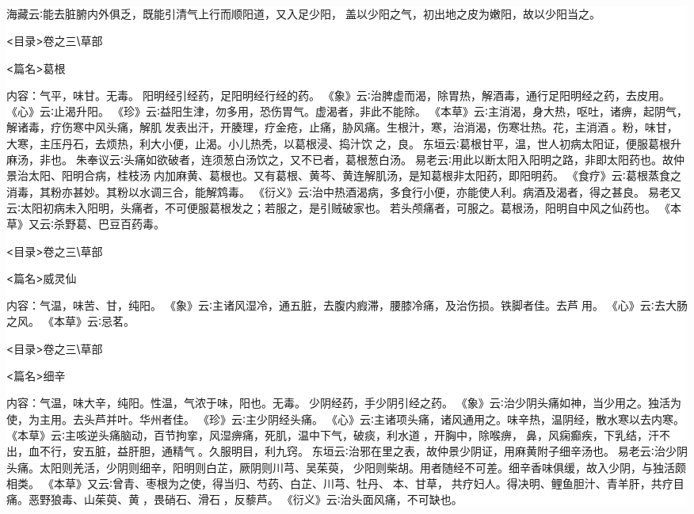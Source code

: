 海藏云∶能去脏腑内外俱乏，既能引清气上行而顺阳道，又入足少阳， 
盖以少阳之气，初出地之皮为嫩阳，故以少阳当之。 



<目录>卷之三\草部

<篇名>葛根

内容：气平，味甘。无毒。 
阳明经引经药，足阳明经行经的药。 
《象》云∶治脾虚而渴，除胃热，解酒毒，通行足阳明经之药，去皮用。 
《心》云∶止渴升阳。 
《珍》云∶益阳生津，勿多用，恐伤胃气。虚渴者，非此不能除。 
《本草》云∶主消渴，身大热，呕吐，诸痹，起阴气，解诸毒，疗伤寒中风头痛，解肌 
发表出汗，开腠理，疗金疮，止痛，胁风痛。生根汁，寒，治消渴，伤寒壮热。花，主消酒 
。粉，味甘，大寒，主压丹石，去烦热，利大小便，止渴。小儿热秃，以葛根浸、捣汁饮 
之，良。 
东垣云∶葛根甘平，温，世人初病太阳证，便服葛根升麻汤，非也。 
朱奉议云∶头痛如欲破者，连须葱白汤饮之，又不已者，葛根葱白汤。 
易老云∶用此以断太阳入阳明之路，非即太阳药也。故仲景治太阳、阳明合病，桂枝汤 
内加麻黄、葛根也。又有葛根、黄芩、黄连解肌汤，是知葛根非太阳药，即阳明药。 
《食疗》云∶葛根蒸食之消毒，其粉亦甚妙。其粉以水调三合，能解鸩毒。 
《衍义》云∶治中热酒渴病，多食行小便，亦能使人利。病酒及渴者，得之甚良。 
易老又云∶太阳初病未入阳明，头痛者，不可便服葛根发之；若服之，是引贼破家也。 
若头颅痛者，可服之。葛根汤，阳明自中风之仙药也。 
《本草》又云∶杀野葛、巴豆百药毒。 



<目录>卷之三\草部

<篇名>威灵仙

内容：气温，味苦、甘，纯阳。 
《象》云∶主诸风湿冷，通五脏，去腹内瘕滞，腰膝冷痛，及治伤损。铁脚者佳。去芦 
用。 
《心》云∶去大肠之风。 
《本草》云∶忌茗。 



<目录>卷之三\草部

<篇名>细辛

内容：气温，味大辛，纯阳。性温，气浓于味，阳也。无毒。 
少阴经药，手少阴引经之药。 
《象》云∶治少阴头痛如神，当少用之。独活为使，为主用。去头芦并叶。华州者佳。 
《珍》云∶主少阴经头痛。 
《心》云∶主诸项头痛，诸风通用之。味辛热，温阴经，散水寒以去内寒。 
《本草》云∶主咳逆头痛脑动，百节拘挛，风湿痹痛，死肌，温中下气，破痰，利水道 
，开胸中，除喉痹， 鼻，风痫癫疾，下乳结，汗不出，血不行，安五脏，益肝胆，通精气 
。久服明目，利九窍。 
东垣云∶治邪在里之表，故仲景少阴证，用麻黄附子细辛汤也。 
易老云∶治少阴头痛。太阳则羌活，少阴则细辛，阳明则白芷，厥阴则川芎、吴茱萸， 
少阳则柴胡。用者随经不可差。细辛香味俱缓，故入少阴，与独活颇相类。 
《本草》又云∶曾青、枣根为之使，得当归、芍药、白芷、川芎、牡丹、 本、甘草， 
共疗妇人。得决明、鲤鱼胆汁、青羊肝，共疗目痛。恶野狼毒、山茱萸、黄 ，畏硝石、滑石 
，反藜芦。 
《衍义》云∶治头面风痛，不可缺也。 
